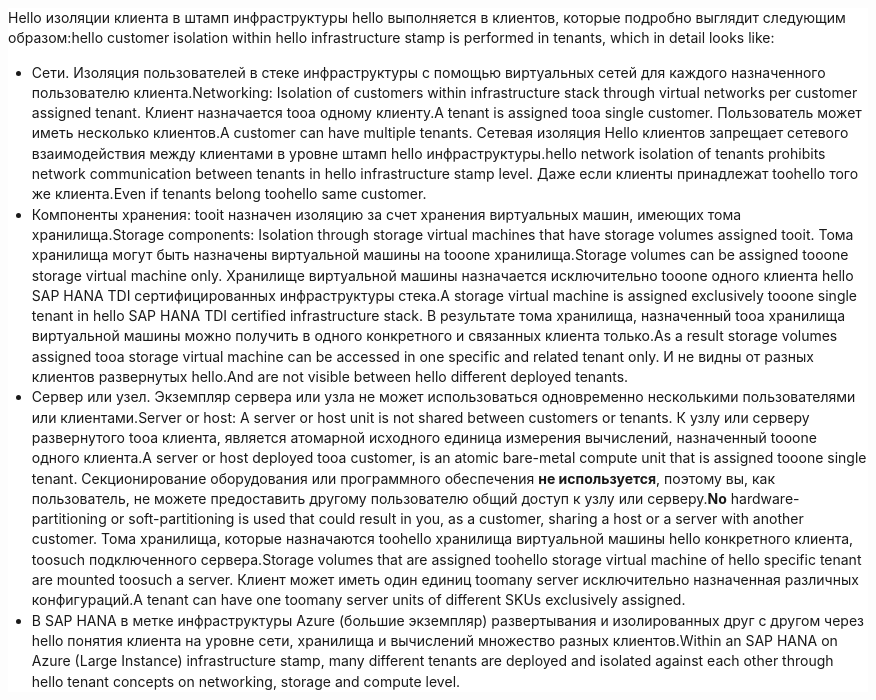 <span data-ttu-id="3ac8a-111">Hello изоляции клиента в штамп инфраструктуры hello выполняется в клиентов, которые подробно выглядит следующим образом:</span><span class="sxs-lookup"><span data-stu-id="3ac8a-111">hello customer isolation within hello infrastructure stamp is performed in tenants, which in detail looks like:</span></span>

- <span data-ttu-id="3ac8a-112">Сети. Изоляция пользователей в стеке инфраструктуры с помощью виртуальных сетей для каждого назначенного пользователю клиента.</span><span class="sxs-lookup"><span data-stu-id="3ac8a-112">Networking: Isolation of customers within infrastructure stack through virtual networks per customer assigned tenant.</span></span> <span data-ttu-id="3ac8a-113">Клиент назначается tooa одному клиенту.</span><span class="sxs-lookup"><span data-stu-id="3ac8a-113">A tenant is assigned tooa single customer.</span></span> <span data-ttu-id="3ac8a-114">Пользователь может иметь несколько клиентов.</span><span class="sxs-lookup"><span data-stu-id="3ac8a-114">A customer can have multiple tenants.</span></span> <span data-ttu-id="3ac8a-115">Сетевая изоляция Hello клиентов запрещает сетевого взаимодействия между клиентами в уровне штамп hello инфраструктуры.</span><span class="sxs-lookup"><span data-stu-id="3ac8a-115">hello network isolation of tenants prohibits network communication between tenants in hello infrastructure stamp level.</span></span> <span data-ttu-id="3ac8a-116">Даже если клиенты принадлежат toohello того же клиента.</span><span class="sxs-lookup"><span data-stu-id="3ac8a-116">Even if tenants belong toohello same customer.</span></span>
- <span data-ttu-id="3ac8a-117">Компоненты хранения: tooit назначен изоляцию за счет хранения виртуальных машин, имеющих тома хранилища.</span><span class="sxs-lookup"><span data-stu-id="3ac8a-117">Storage components: Isolation through storage virtual machines that have storage volumes assigned tooit.</span></span> <span data-ttu-id="3ac8a-118">Тома хранилища могут быть назначены виртуальной машины на tooone хранилища.</span><span class="sxs-lookup"><span data-stu-id="3ac8a-118">Storage volumes can be assigned tooone storage virtual machine only.</span></span> <span data-ttu-id="3ac8a-119">Хранилище виртуальной машины назначается исключительно tooone одного клиента hello SAP HANA TDI сертифицированных инфраструктуры стека.</span><span class="sxs-lookup"><span data-stu-id="3ac8a-119">A storage virtual machine is assigned exclusively tooone single tenant in hello SAP HANA TDI certified infrastructure stack.</span></span> <span data-ttu-id="3ac8a-120">В результате тома хранилища, назначенный tooa хранилища виртуальной машины можно получить в одного конкретного и связанных клиента только.</span><span class="sxs-lookup"><span data-stu-id="3ac8a-120">As a result storage volumes assigned tooa storage virtual machine can be accessed in one specific and related tenant only.</span></span> <span data-ttu-id="3ac8a-121">И не видны от разных клиентов развернутых hello.</span><span class="sxs-lookup"><span data-stu-id="3ac8a-121">And are not visible between hello different deployed tenants.</span></span>
- <span data-ttu-id="3ac8a-122">Сервер или узел. Экземпляр сервера или узла не может использоваться одновременно несколькими пользователями или клиентами.</span><span class="sxs-lookup"><span data-stu-id="3ac8a-122">Server or host: A server or host unit is not shared between customers or tenants.</span></span> <span data-ttu-id="3ac8a-123">К узлу или серверу развернутого tooa клиента, является атомарной исходного единица измерения вычислений, назначенный tooone одного клиента.</span><span class="sxs-lookup"><span data-stu-id="3ac8a-123">A server or host deployed tooa customer, is an atomic bare-metal compute unit that is assigned tooone single tenant.</span></span> <span data-ttu-id="3ac8a-124">Секционирование оборудования или программного обеспечения **не используется**, поэтому вы, как пользователь, не можете предоставить другому пользователю общий доступ к узлу или серверу.</span><span class="sxs-lookup"><span data-stu-id="3ac8a-124">**No** hardware-partitioning or soft-partitioning is used that could result in you, as a customer, sharing a host or a server with another customer.</span></span> <span data-ttu-id="3ac8a-125">Тома хранилища, которые назначаются toohello хранилища виртуальной машины hello конкретного клиента, toosuch подключенного сервера.</span><span class="sxs-lookup"><span data-stu-id="3ac8a-125">Storage volumes that are assigned toohello storage virtual machine of hello specific tenant are mounted toosuch a server.</span></span> <span data-ttu-id="3ac8a-126">Клиент может иметь один единиц toomany server исключительно назначенная различных конфигураций.</span><span class="sxs-lookup"><span data-stu-id="3ac8a-126">A tenant can have one toomany server units of different SKUs exclusively assigned.</span></span>
- <span data-ttu-id="3ac8a-127">В SAP HANA в метке инфраструктуры Azure (большие экземпляр) развертывания и изолированных друг с другом через hello понятия клиента на уровне сети, хранилища и вычислений множество разных клиентов.</span><span class="sxs-lookup"><span data-stu-id="3ac8a-127">Within an SAP HANA on Azure (Large Instance) infrastructure stamp, many different tenants are deployed and isolated against each other through hello tenant concepts on networking, storage and compute level.</span></span> 

